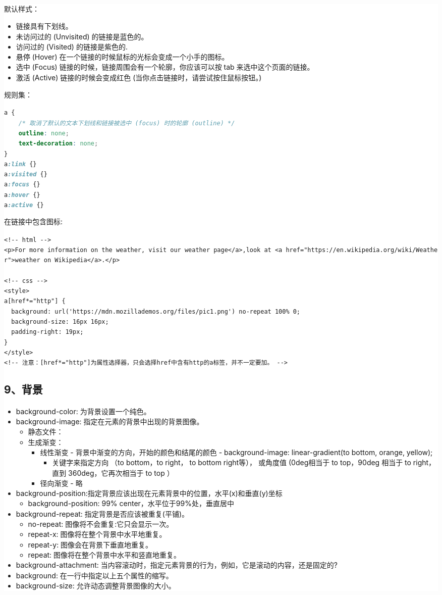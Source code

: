 默认样式：

* 链接具有下划线。
* 未访问过的 \(Unvisited\) 的链接是蓝色的。
* 访问过的 \(Visited\) 的链接是紫色的.
* 悬停 \(Hover\) 在一个链接的时候鼠标的光标会变成一个小手的图标。
* 选中 \(Focus\) 链接的时候，链接周围会有一个轮廓，你应该可以按 tab 来选中这个页面的链接。
* 激活 \(Active\) 链接的时候会变成红色 \(当你点击链接时，请尝试按住鼠标按钮。\)

规则集：

```css
a {
    /* 取消了默认的文本下划线和链接被选中 (focus) 时的轮廓 (outline) */
    outline: none;
    text-decoration: none;
}
a:link {}
a:visited {}
a:focus {}
a:hover {}
a:active {}
```

在链接中包含图标:

```markup
<!-- html -->
<p>For more information on the weather, visit our weather page</a>,look at <a href="https://en.wikipedia.org/wiki/Weather">weather on Wikipedia</a>.</p>

<!-- css -->
<style>
a[href*="http"] {
  background: url('https://mdn.mozillademos.org/files/pic1.png') no-repeat 100% 0;
  background-size: 16px 16px;
  padding-right: 19px;
}
</style>
<!-- 注意：[href*="http"]为属性选择器，只会选择href中含有http的a标签，并不一定要加。 -->
```

## 9、背景

* background-color: 为背景设置一个纯色。
* background-image: 指定在元素的背景中出现的背景图像。
  * 静态文件：
  * 生成渐变：
    * 线性渐变 - 背景中渐变的方向，开始的颜色和结尾的颜色 - background-image: linear-gradient\(to bottom, orange, yellow\);
      * 关键字来指定方向 （to bottom，to right， to bottom right等）， 或角度值 \(0deg相当于 to top，90deg 相当于 to right，直到 360deg，它再次相当于 to top ）
    * 径向渐变 - 略
* background-position:指定背景应该出现在元素背景中的位置，水平\(x\)和垂直\(y\)坐标
  * background-position: 99% center，水平位于99%处，垂直居中
* background-repeat: 指定背景是否应该被重复\(平铺\)。
  * no-repeat: 图像将不会重复:它只会显示一次。
  * repeat-x: 图像将在整个背景中水平地重复。
  * repeat-y: 图像会在背景下垂直地重复。
  * repeat: 图像将在整个背景中水平和竖直地重复。
* background-attachment: 当内容滚动时，指定元素背景的行为，例如，它是滚动的内容，还是固定的?
* background: 在一行中指定以上五个属性的缩写。
* background-size: 允许动态调整背景图像的大小。
